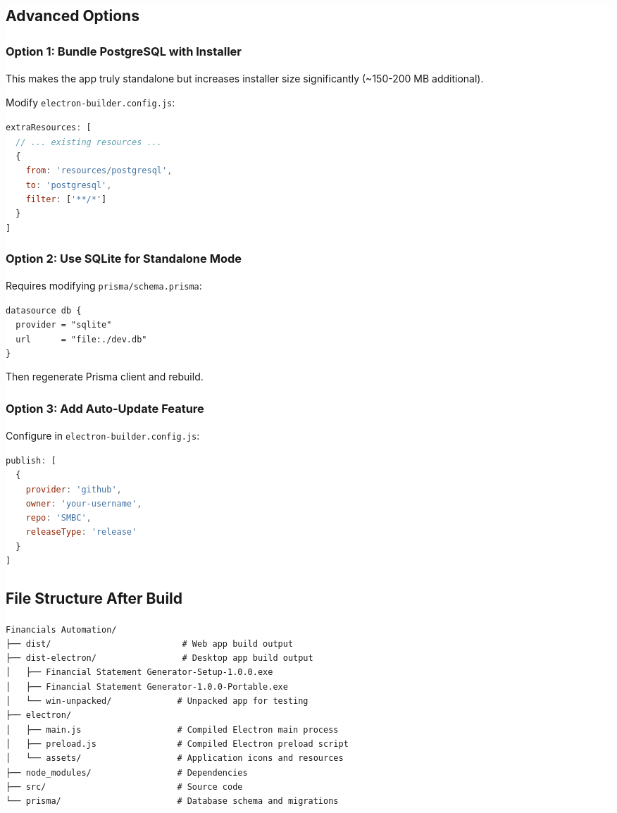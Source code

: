 ## Advanced Options

### Option 1: Bundle PostgreSQL with Installer
This makes the app truly standalone but increases installer size significantly (~150-200 MB additional).

Modify `electron-builder.config.js`:
```javascript
extraResources: [
  // ... existing resources ...
  {
    from: 'resources/postgresql',
    to: 'postgresql',
    filter: ['**/*']
  }
]
```

### Option 2: Use SQLite for Standalone Mode
Requires modifying `prisma/schema.prisma`:
```prisma
datasource db {
  provider = "sqlite"
  url      = "file:./dev.db"
}
```

Then regenerate Prisma client and rebuild.

### Option 3: Add Auto-Update Feature
Configure in `electron-builder.config.js`:
```javascript
publish: [
  {
    provider: 'github',
    owner: 'your-username',
    repo: 'SMBC',
    releaseType: 'release'
  }
]
```

## File Structure After Build

```
Financials Automation/
├── dist/                          # Web app build output
├── dist-electron/                 # Desktop app build output
│   ├── Financial Statement Generator-Setup-1.0.0.exe
│   ├── Financial Statement Generator-1.0.0-Portable.exe
│   └── win-unpacked/             # Unpacked app for testing
├── electron/
│   ├── main.js                   # Compiled Electron main process
│   ├── preload.js                # Compiled Electron preload script
│   └── assets/                   # Application icons and resources
├── node_modules/                 # Dependencies
├── src/                          # Source code
└── prisma/                       # Database schema and migrations
```
